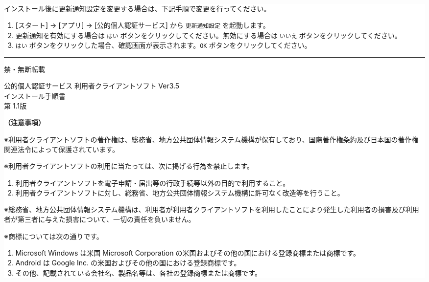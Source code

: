 インストール後に更新通知設定を変更する場合は、下記手順で変更を行ってください。

1. [スタート] → [アプリ] → [公的個人認証サービス] から `更新通知設定` を起動します。
2. 更新通知を有効にする場合は `はい` ボタンをクリックしてください。無効にする場合は `いいえ` ボタンをクリックしてください。
3. `はい` ボタンをクリックした場合、確認画面が表示されます。`OK` ボタンをクリックしてください。

---

禁・無断転載

公的個人認証サービス 利用者クライアントソフト Ver3.5  
インストール手順書  
第 1.1版

**（注意事項）**

※利用者クライアントソフトの著作権は、総務省、地方公共団体情報システム機構が保有しており、国際著作権条約及び日本国の著作権関連法令によって保護されています。

※利用者クライアントソフトの利用に当たっては、次に掲げる行為を禁止します。

1. 利用者クライアントソフトを電子申請・届出等の行政手続等以外の目的で利用すること。
2. 利用者クライアントソフトに対し、総務省、地方公共団体情報システム機構に許可なく改造等を行うこと。

※総務省、地方公共団体情報システム機構は、利用者が利用者クライアントソフトを利用したことにより発生した利用者の損害及び利用者が第三者に与えた損害について、一切の責任を負いません。

※商標については次の通りです。

1. Microsoft Windows は米国 Microsoft Corporation の米国およびその他の国における登録商標または商標です。
2. Android は Google Inc. の米国およびその他の国における登録商標です。
3. その他、記載されている会社名、製品名等は、各社の登録商標または商標です。
